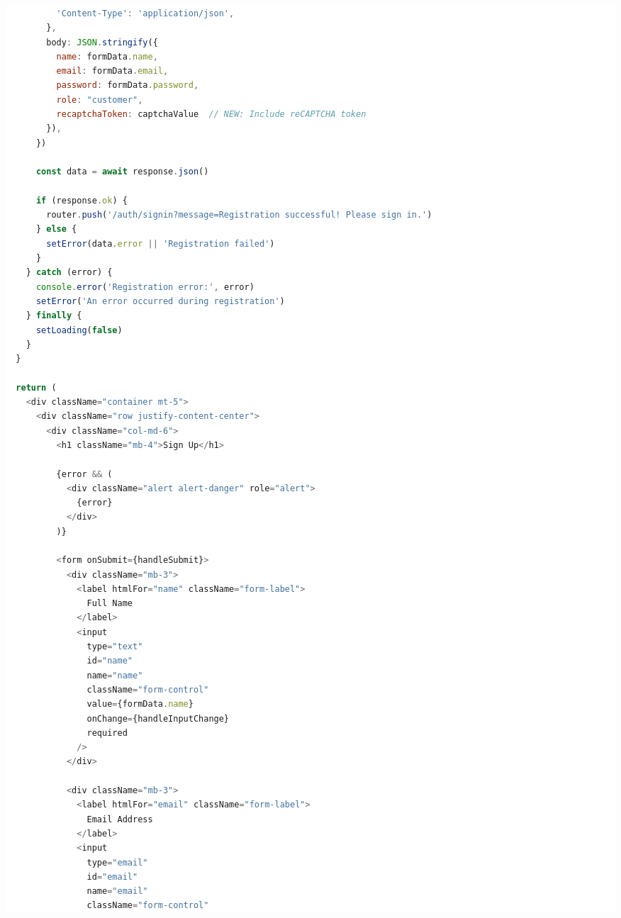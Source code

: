 ```javascript
          'Content-Type': 'application/json',
        },
        body: JSON.stringify({
          name: formData.name,
          email: formData.email,
          password: formData.password,
          role: "customer",
          recaptchaToken: captchaValue  // NEW: Include reCAPTCHA token
        }),
      })

      const data = await response.json()

      if (response.ok) {
        router.push('/auth/signin?message=Registration successful! Please sign in.')
      } else {
        setError(data.error || 'Registration failed')
      }
    } catch (error) {
      console.error('Registration error:', error)
      setError('An error occurred during registration')
    } finally {
      setLoading(false)
    }
  }

  return (
    <div className="container mt-5">
      <div className="row justify-content-center">
        <div className="col-md-6">
          <h1 className="mb-4">Sign Up</h1>

          {error && (
            <div className="alert alert-danger" role="alert">
              {error}
            </div>
          )}

          <form onSubmit={handleSubmit}>
            <div className="mb-3">
              <label htmlFor="name" className="form-label">
                Full Name
              </label>
              <input
                type="text"
                id="name"
                name="name"
                className="form-control"
                value={formData.name}
                onChange={handleInputChange}
                required
              />
            </div>

            <div className="mb-3">
              <label htmlFor="email" className="form-label">
                Email Address
              </label>
              <input
                type="email"
                id="email"
                name="email"
                className="form-control"
```